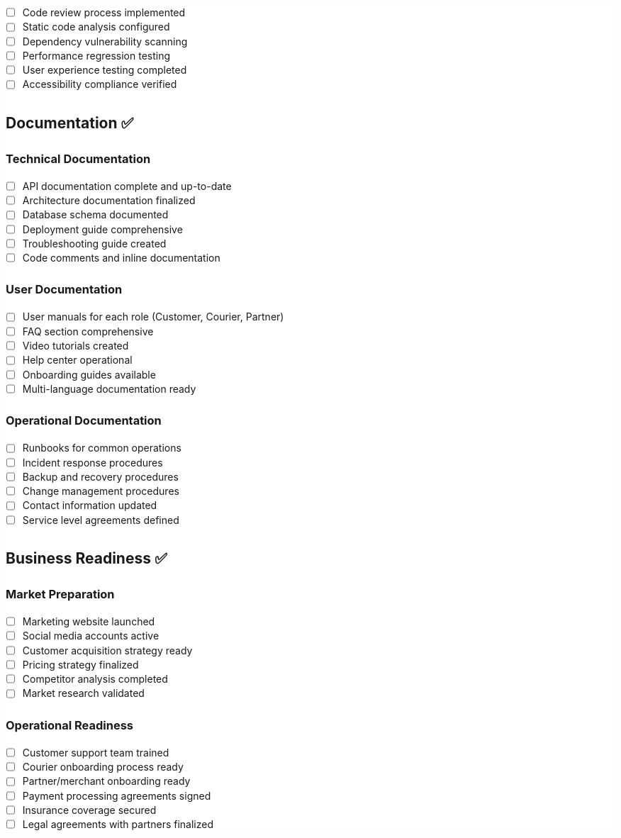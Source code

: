 - [ ] Code review process implemented
- [ ] Static code analysis configured
- [ ] Dependency vulnerability scanning
- [ ] Performance regression testing
- [ ] User experience testing completed
- [ ] Accessibility compliance verified

## Documentation ✅

### Technical Documentation

- [ ] API documentation complete and up-to-date
- [ ] Architecture documentation finalized
- [ ] Database schema documented
- [ ] Deployment guide comprehensive
- [ ] Troubleshooting guide created
- [ ] Code comments and inline documentation

### User Documentation

- [ ] User manuals for each role (Customer, Courier, Partner)
- [ ] FAQ section comprehensive
- [ ] Video tutorials created
- [ ] Help center operational
- [ ] Onboarding guides available
- [ ] Multi-language documentation ready

### Operational Documentation

- [ ] Runbooks for common operations
- [ ] Incident response procedures
- [ ] Backup and recovery procedures
- [ ] Change management procedures
- [ ] Contact information updated
- [ ] Service level agreements defined

## Business Readiness ✅

### Market Preparation

- [ ] Marketing website launched
- [ ] Social media accounts active
- [ ] Customer acquisition strategy ready
- [ ] Pricing strategy finalized
- [ ] Competitor analysis completed
- [ ] Market research validated

### Operational Readiness

- [ ] Customer support team trained
- [ ] Courier onboarding process ready
- [ ] Partner/merchant onboarding ready
- [ ] Payment processing agreements signed
- [ ] Insurance coverage secured
- [ ] Legal agreements with partners finalized
